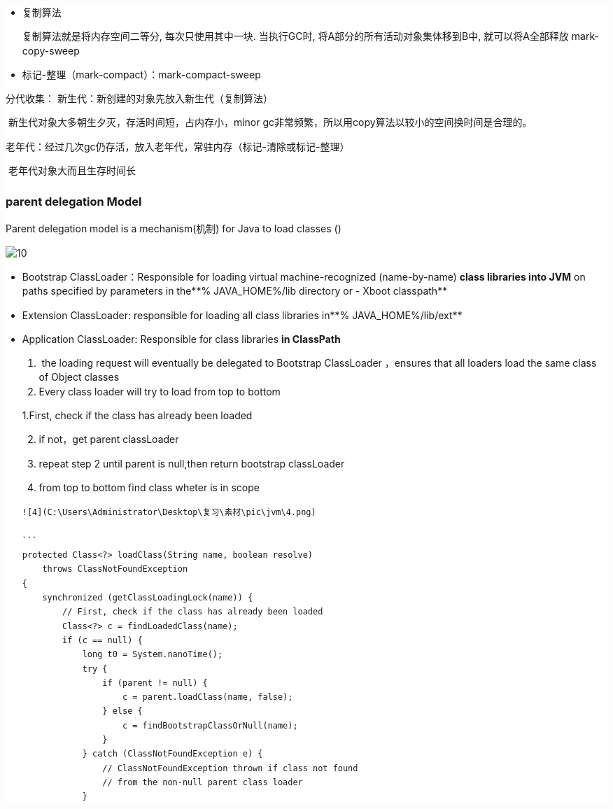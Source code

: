 * 复制算法 

  复制算法就是将内存空间二等分, 每次只使用其中一块. 当执行GC时, 将A部分的所有活动对象集体移到B中, 就可以将A全部释放 mark-copy-sweep

* 标记-整理（mark-compact）：mark-compact-sweep


分代收集：
新生代：新创建的对象先放入新生代（复制算法）

​	新生代对象大多朝生夕灭，存活时间短，占内存小，minor gc非常频繁，所以用copy算法以较小的空间换时间是合理的。 

老年代：经过几次gc仍存活，放入老年代，常驻内存（标记-清除或标记-整理）

​	老年代对象大而且生存时间长

### parent delegation Model

Parent delegation model is a mechanism(机制) for Java to load classes ()

![10](C:\Users\Administrator\Desktop\复习\素材\pic\jvm\10.jpg)

* Bootstrap ClassLoader：Responsible for loading virtual machine-recognized (name-by-name) **class libraries into JVM** on paths specified by parameters in the**% JAVA_HOME%/lib directory or - Xboot classpath** 

* Extension ClassLoader: responsible for loading all class libraries in**% JAVA_HOME%/lib/ext**

* Application ClassLoader: Responsible for class libraries **in ClassPath**

  1.  the loading request will eventually be delegated to Bootstrap ClassLoader ，ensures that all loaders load the same class of Object classes 
  2. Every class loader will try to load from top to bottom 

  

   	1.First, check if the class has already been loaded

   2. if not，get parent classLoader 

  	3. repeat step 2 until parent is null,then return bootstrap classLoader 

  	4. from top to bottom find class wheter is in scope

      ![4](C:\Users\Administrator\Desktop\复习\素材\pic\jvm\4.png)

      ```
      protected Class<?> loadClass(String name, boolean resolve)
          throws ClassNotFoundException
      {
          synchronized (getClassLoadingLock(name)) {
              // First, check if the class has already been loaded
              Class<?> c = findLoadedClass(name);
              if (c == null) {
                  long t0 = System.nanoTime();
                  try {
                      if (parent != null) {
                          c = parent.loadClass(name, false);
                      } else {
                          c = findBootstrapClassOrNull(name);
                      }
                  } catch (ClassNotFoundException e) {
                      // ClassNotFoundException thrown if class not found
                      // from the non-null parent class loader
                  }
      